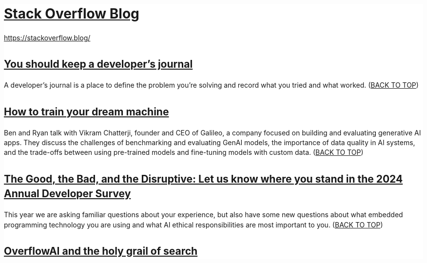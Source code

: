 

<a name="9ddad477209d95b77c290fbf40ec7626" />

# [Stack Overflow Blog](https://stackoverflow.blog/)

https://stackoverflow.blog/



<a name="30887e6c2d38a5fd4161cb282652a234" />

## [You should keep a developer’s journal](https://stackoverflow.blog/2024/05/22/you-should-keep-a-developer-s-journal/)


A developer’s journal is a place to define the problem you’re solving and record what you tried and what worked.
 ([BACK TO TOP](#toc_30887e6c2d38a5fd4161cb282652a234))


<a name="7744903a3bc99c9e6f525b4f523e761c" />

## [How to train your dream machine](https://stackoverflow.blog/2024/05/21/how-to-train-your-dream-machine/)


Ben and Ryan talk with Vikram Chatterji, founder and CEO of Galileo, a company focused on building and evaluating generative AI apps. They discuss the challenges of benchmarking and evaluating GenAI models, the importance of data quality in AI systems, and the trade-offs between using pre-trained models and fine-tuning models with custom data.
 ([BACK TO TOP](#toc_7744903a3bc99c9e6f525b4f523e761c))


<a name="4d0d10378c2e07f90df09f2e2f434d7f" />

## [The Good, the Bad, and the Disruptive: Let us know where you stand in the 2024 Annual Developer Survey](https://stackoverflow.blog/2024/05/20/the-good-the-bad-and-the-disruptive-let-us-know-where-you-stand-in-the-2024-annual-developer-survey/)


This year we are asking familiar questions about your experience, but also have some new questions about what embedded programming technology you are using and what AI ethical responsibilities are most important to you.
 ([BACK TO TOP](#toc_4d0d10378c2e07f90df09f2e2f434d7f))


<a name="5f069c84047f0f21b4a92d667d0fb309" />

## [OverflowAI and the holy grail of search](https://stackoverflow.blog/2024/05/17/overflowai-and-the-holy-grail-of-search/)
